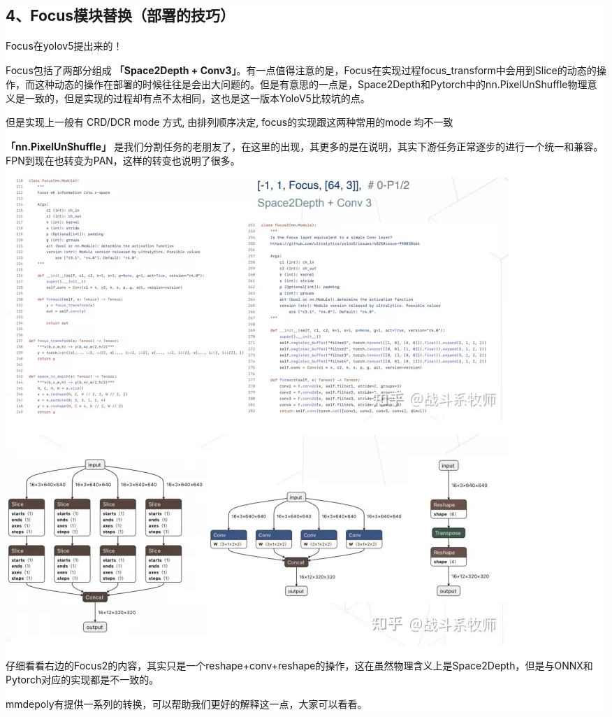 ## 4、Focus模块替换（部署的技巧）

Focus在yolov5提出来的！

Focus包括了两部分组成 **「Space2Depth + Conv3」**。有一点值得注意的是，Focus在实现过程focus_transform中会用到Slice的动态的操作，而这种动态的操作在部署的时候往往是会出大问题的。但是有意思的一点是，Space2Depth和Pytorch中的nn.PixelUnShuffle物理意义是一致的，但是实现的过程却有点不太相同，这也是这一版本YoloV5比较坑的点。

但是实现上一般有 CRD/DCR mode 方式, 由排列顺序决定, focus的实现跟这两种常用的mode 均不一致

**「nn.PixelUnShuffle」** 是我们分割任务的老朋友了，在这里的出现，其更多的是在说明，其实下游任务正常逐步的进行一个统一和兼容。FPN到现在也转变为PAN，这样的转变也说明了很多。

![图片](docs/HPC/AI%E6%8E%A8%E7%90%86/attachments/pytorch%E9%83%A8%E7%BD%B2/8ed05eafa7003285f321207273332285_MD5.png)

![图片](docs/HPC/AI%E6%8E%A8%E7%90%86/attachments/pytorch%E9%83%A8%E7%BD%B2/3acb42ced2f0cbfb521061500c564d5b_MD5.png)

仔细看看右边的Focus2的内容，其实只是一个reshape+conv+reshape的操作，这在虽然物理含义上是Space2Depth，但是与ONNX和Pytorch对应的实现都是不一致的。

mmdepoly有提供一系列的转换，可以帮助我们更好的解释这一点，大家可以看看。
